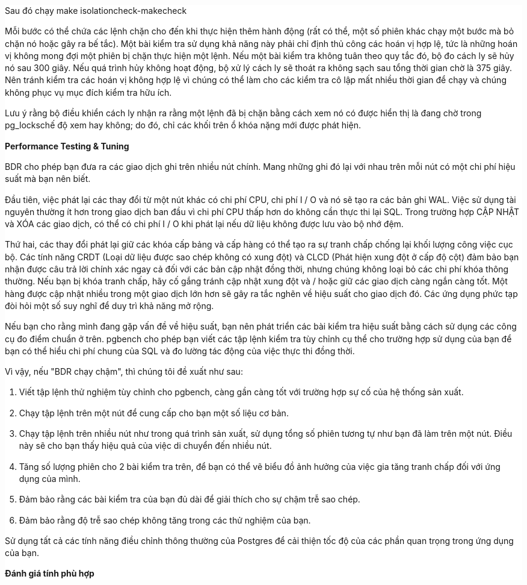 Sau đó chạy make isolationcheck-makecheck

Mỗi bước có thể chứa các lệnh chặn cho đến khi thực hiện thêm hành động (rất có thể, một số phiên khác chạy một bước mà bỏ chặn nó hoặc gây ra bế tắc). Một bài kiểm tra sử dụng khả năng này phải chỉ định thủ công các hoán vị hợp lệ, tức là những hoán vị không mong đợi một phiên bị chặn thực hiện một lệnh. Nếu một bài kiểm tra không tuân theo quy tắc đó, bộ đo cách ly sẽ hủy nó sau 300 giây. Nếu quá trình hủy không hoạt động, bộ xử lý cách ly sẽ thoát ra không sạch sau tổng thời gian chờ là 375 giây. Nên tránh kiểm tra các hoán vị không hợp lệ vì chúng có thể làm cho các kiểm tra cô lập mất nhiều thời gian để chạy và chúng không phục vụ mục đích kiểm tra hữu ích.
 
 Lưu ý rằng bộ điều khiển cách ly nhận ra rằng một lệnh đã bị chặn bằng cách xem nó có được hiển thị là đang chờ trong pg_lockschế độ xem hay không; do đó, chỉ các khối trên ổ khóa nặng mới được phát hiện.
 
**Performance Testing & Tuning**
 
BDR cho phép bạn đưa ra các giao dịch ghi trên nhiều nút chính. Mang những ghi đó lại với nhau trên mỗi nút có một chi phí hiệu suất mà bạn nên biết.

Đầu tiên, việc phát lại các thay đổi từ một nút khác có chi phí CPU, chi phí I / O và nó sẽ tạo ra các bản ghi WAL. Việc sử dụng tài nguyên thường ít hơn trong giao dịch ban đầu vì chi phí CPU thấp hơn do không cần thực thi lại SQL. Trong trường hợp CẬP NHẬT và XÓA các giao dịch, có thể có chi phí I / O khi phát lại nếu dữ liệu không được lưu vào bộ nhớ đệm.

Thứ hai, các thay đổi phát lại giữ các khóa cấp bảng và cấp hàng có thể tạo ra sự tranh chấp chống lại khối lượng công việc cục bộ. Các tính năng CRDT (Loại dữ liệu được sao chép không có xung đột) và CLCD (Phát hiện xung đột ở cấp độ cột) đảm bảo bạn nhận được câu trả lời chính xác ngay cả đối với các bản cập nhật đồng thời, nhưng chúng không loại bỏ các chi phí khóa thông thường. Nếu bạn bị khóa tranh chấp, hãy cố gắng tránh cập nhật xung đột và / hoặc giữ các giao dịch càng ngắn càng tốt. Một hàng được cập nhật nhiều trong một giao dịch lớn hơn sẽ gây ra tắc nghẽn về hiệu suất cho giao dịch đó. Các ứng dụng phức tạp đòi hỏi một số suy nghĩ để duy trì khả năng mở rộng.

Nếu bạn cho rằng mình đang gặp vấn đề về hiệu suất, bạn nên phát triển các bài kiểm tra hiệu suất bằng cách sử dụng các công cụ đo điểm chuẩn ở trên. pgbench cho phép bạn viết các tập lệnh kiểm tra tùy chỉnh cụ thể cho trường hợp sử dụng của bạn để bạn có thể hiểu chi phí chung của SQL và đo lường tác động của việc thực thi đồng thời.

Vì vậy, nếu "BDR chạy chậm", thì chúng tôi đề xuất như sau:

 1. Viết tập lệnh thử nghiệm tùy chỉnh cho pgbench, càng gần càng tốt với trường hợp sự cố của hệ thống sản xuất.

 2. Chạy tập lệnh trên một nút để cung cấp cho bạn một số liệu cơ bản.

 3. Chạy tập lệnh trên nhiều nút như trong quá trình sản xuất, sử dụng tổng số phiên tương tự như bạn đã làm trên một nút. Điều này sẽ cho bạn thấy hiệu quả của việc di chuyển đến nhiều nút.

 4. Tăng số lượng phiên cho 2 bài kiểm tra trên, để bạn có thể vẽ biểu đồ ảnh hưởng của việc gia tăng tranh chấp đối với ứng dụng của mình.

 5. Đảm bảo rằng các bài kiểm tra của bạn đủ dài để giải thích cho sự chậm trễ sao chép.

 6. Đảm bảo rằng độ trễ sao chép không tăng trong các thử nghiệm của bạn.

 Sử dụng tất cả các tính năng điều chỉnh thông thường của Postgres để cải thiện tốc độ của các phần quan trọng trong ứng dụng của bạn.
 
**Đánh giá tính phù hợp**
 